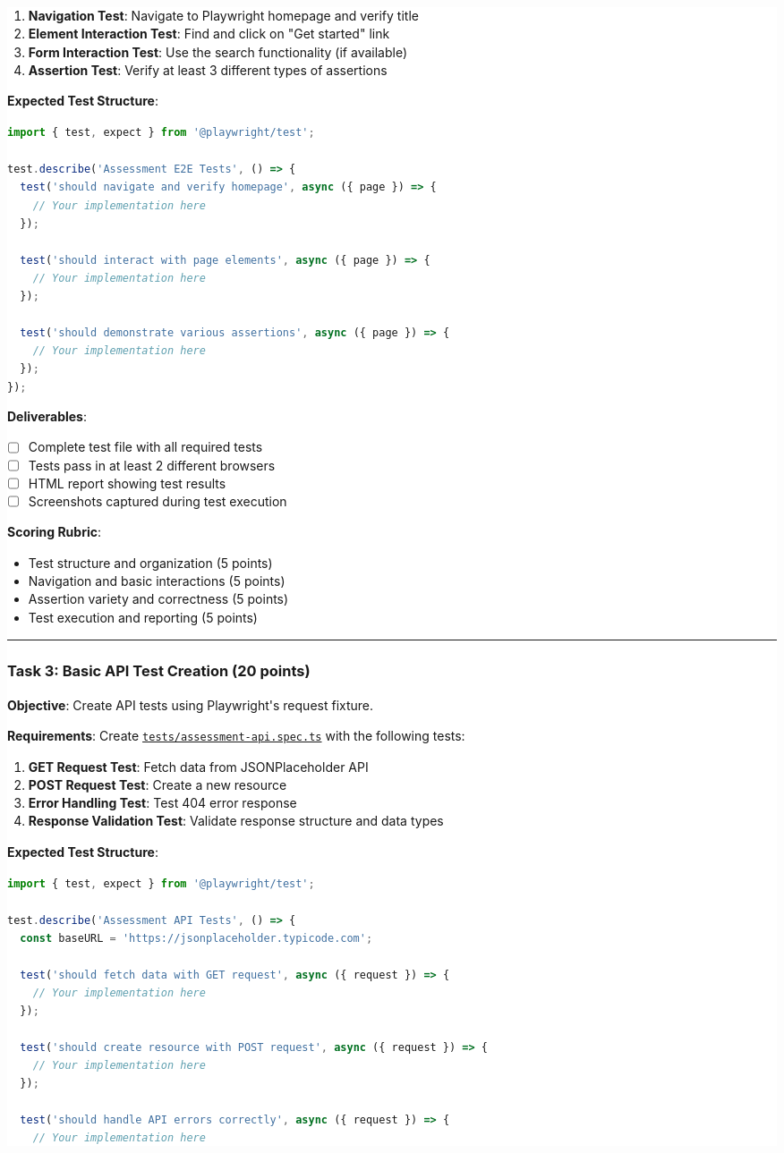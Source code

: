 1. **Navigation Test**: Navigate to Playwright homepage and verify title
2. **Element Interaction Test**: Find and click on "Get started" link
3. **Form Interaction Test**: Use the search functionality (if available)
4. **Assertion Test**: Verify at least 3 different types of assertions

**Expected Test Structure**:
```typescript
import { test, expect } from '@playwright/test';

test.describe('Assessment E2E Tests', () => {
  test('should navigate and verify homepage', async ({ page }) => {
    // Your implementation here
  });

  test('should interact with page elements', async ({ page }) => {
    // Your implementation here
  });

  test('should demonstrate various assertions', async ({ page }) => {
    // Your implementation here
  });
});
```

**Deliverables**:
- [ ] Complete test file with all required tests
- [ ] Tests pass in at least 2 different browsers
- [ ] HTML report showing test results
- [ ] Screenshots captured during test execution

**Scoring Rubric**:
- Test structure and organization (5 points)
- Navigation and basic interactions (5 points)
- Assertion variety and correctness (5 points)
- Test execution and reporting (5 points)

---

### **Task 3: Basic API Test Creation (20 points)**

**Objective**: Create API tests using Playwright's request fixture.

**Requirements**:
Create [`tests/assessment-api.spec.ts`](tests/assessment-api.spec.ts:1) with the following tests:

1. **GET Request Test**: Fetch data from JSONPlaceholder API
2. **POST Request Test**: Create a new resource
3. **Error Handling Test**: Test 404 error response
4. **Response Validation Test**: Validate response structure and data types

**Expected Test Structure**:
```typescript
import { test, expect } from '@playwright/test';

test.describe('Assessment API Tests', () => {
  const baseURL = 'https://jsonplaceholder.typicode.com';

  test('should fetch data with GET request', async ({ request }) => {
    // Your implementation here
  });

  test('should create resource with POST request', async ({ request }) => {
    // Your implementation here
  });

  test('should handle API errors correctly', async ({ request }) => {
    // Your implementation here
```